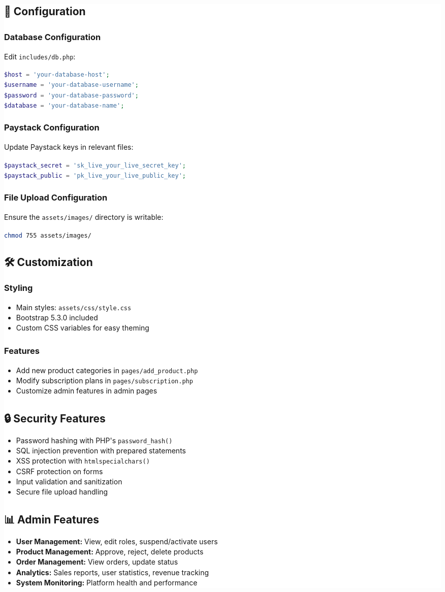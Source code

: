 ## 🔧 Configuration

### Database Configuration
Edit `includes/db.php`:
```php
$host = 'your-database-host';
$username = 'your-database-username';
$password = 'your-database-password';
$database = 'your-database-name';
```

### Paystack Configuration
Update Paystack keys in relevant files:
```php
$paystack_secret = 'sk_live_your_live_secret_key';
$paystack_public = 'pk_live_your_live_public_key';
```

### File Upload Configuration
Ensure the `assets/images/` directory is writable:
```bash
chmod 755 assets/images/
```

## 🛠️ Customization

### Styling
- Main styles: `assets/css/style.css`
- Bootstrap 5.3.0 included
- Custom CSS variables for easy theming

### Features
- Add new product categories in `pages/add_product.php`
- Modify subscription plans in `pages/subscription.php`
- Customize admin features in admin pages

## 🔒 Security Features

- Password hashing with PHP's `password_hash()`
- SQL injection prevention with prepared statements
- XSS protection with `htmlspecialchars()`
- CSRF protection on forms
- Input validation and sanitization
- Secure file upload handling

## 📊 Admin Features

- **User Management:** View, edit roles, suspend/activate users
- **Product Management:** Approve, reject, delete products
- **Order Management:** View orders, update status
- **Analytics:** Sales reports, user statistics, revenue tracking
- **System Monitoring:** Platform health and performance
